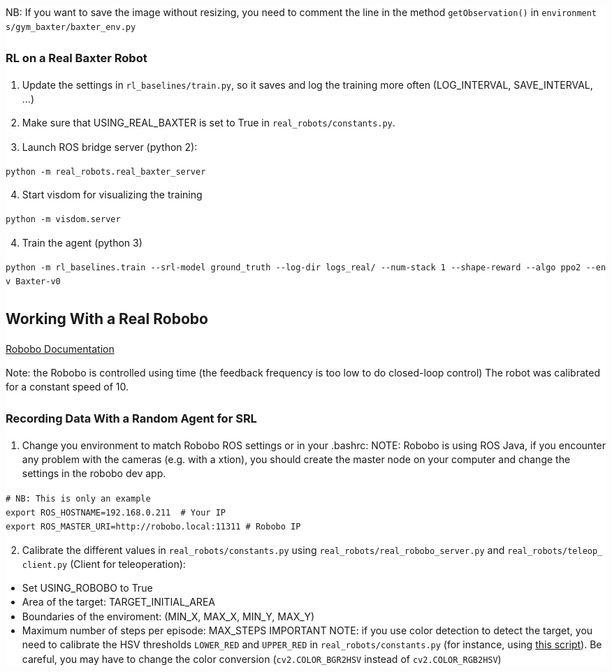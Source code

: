 NB: If you want to save the image without resizing, you need to comment the line in the method `getObservation()` in `environments/gym_baxter/baxter_env.py`

### RL on a Real Baxter Robot

1. Update the settings in `rl_baselines/train.py`, so it saves and log the training more often (LOG_INTERVAL, SAVE_INTERVAL, ...)

2. Make sure that USING_REAL_BAXTER is set to True in `real_robots/constants.py`.

3. Launch ROS bridge server (python 2):
```
python -m real_robots.real_baxter_server
```

4. Start visdom for visualizing the training
```
python -m visdom.server
```

4. Train the agent (python 3)
```
python -m rl_baselines.train --srl-model ground_truth --log-dir logs_real/ --num-stack 1 --shape-reward --algo ppo2 --env Baxter-v0
```

## Working With a Real Robobo

[Robobo Documentation](https://bitbucket.org/mytechia/robobo-programming/wiki/Home)

Note: the Robobo is controlled using time (the feedback frequency is too low to do closed-loop control)
The robot was calibrated for a constant speed of 10.

### Recording Data With a Random Agent for SRL

1. Change you environment to match Robobo ROS settings or in your .bashrc:
NOTE: Robobo is using ROS Java, if you encounter any problem with the cameras (e.g. with a xtion), you should create the master node on your computer and change the settings in the robobo dev app.
```
# NB: This is only an example
export ROS_HOSTNAME=192.168.0.211  # Your IP
export ROS_MASTER_URI=http://robobo.local:11311 # Robobo IP
```

2. Calibrate the different values in `real_robots/constants.py` using `real_robots/real_robobo_server.py` and `real_robots/teleop_client.py` (Client for teleoperation):
- Set USING_ROBOBO to True
- Area of the target: TARGET_INITIAL_AREA
- Boundaries of the enviroment: (MIN_X, MAX_X, MIN_Y, MAX_Y)
- Maximum number of steps per episode: MAX_STEPS
IMPORTANT NOTE: if you use color detection to detect the target, you need to calibrate the HSV thresholds `LOWER_RED` and `UPPER_RED` in `real_robots/constants.py` (for instance, using [this script](https://github.com/sergionr2/RacingRobot/blob/v0.3/opencv/dev/threshold.py)). Be careful, you may have to change the color conversion (`cv2.COLOR_BGR2HSV` instead of `cv2.COLOR_RGB2HSV`)
